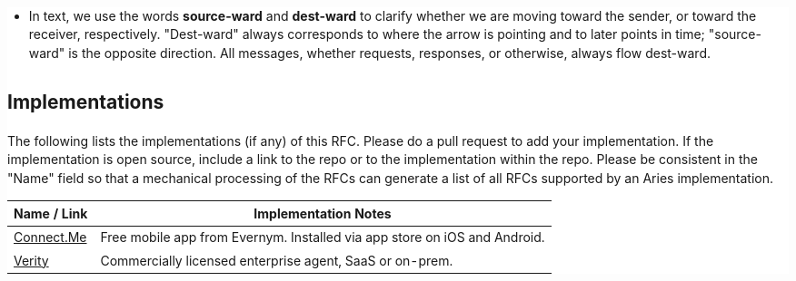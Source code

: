 
* In text, we use the words __source-ward__ and __dest-ward__ to clarify whether we
are moving toward the sender, or toward the receiver, respectively. "Dest-ward"
always corresponds to where the arrow is pointing and to later points in time;
"source-ward" is the opposite direction. All messages, whether requests,
responses, or otherwise, always flow dest-ward.

## Implementations

The following lists the implementations (if any) of this RFC. Please do a pull request to add your implementation. If the implementation is open source, include a link to the repo or to the implementation within the repo. Please be consistent in the "Name" field so that a mechanical processing of the RFCs can generate a list of all RFCs supported by an Aries implementation.

Name / Link | Implementation Notes
--- | ---
[Connect.Me](https://www.evernym.com/blog/connect-me-sovrin-digital-wallet/) | Free mobile app from Evernym. Installed via app store on iOS and Android. 
[Verity](https://www.evernym.com/products/) | Commercially licensed enterprise agent, SaaS or on-prem.
